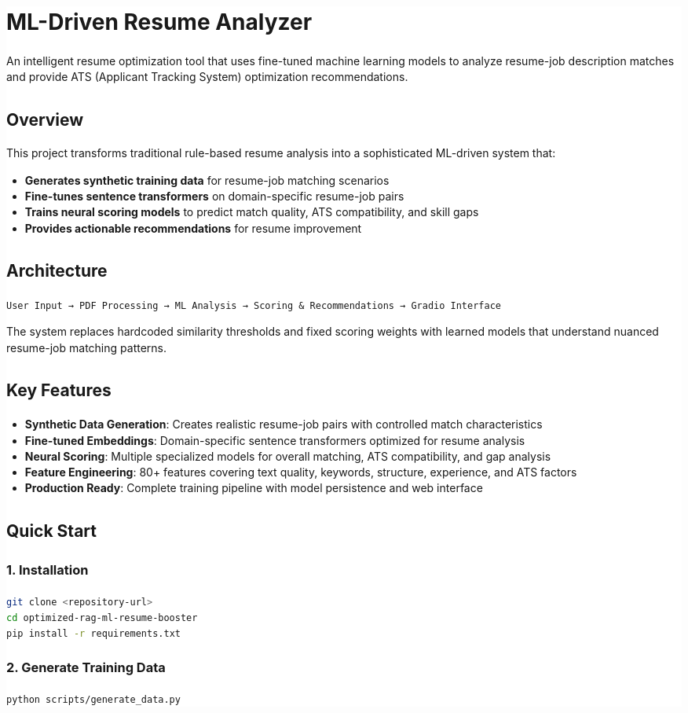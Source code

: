 # ML-Driven Resume Analyzer

An intelligent resume optimization tool that uses fine-tuned machine learning models to analyze resume-job description matches and provide ATS (Applicant Tracking System) optimization recommendations.

## Overview

This project transforms traditional rule-based resume analysis into a sophisticated ML-driven system that:

- **Generates synthetic training data** for resume-job matching scenarios
- **Fine-tunes sentence transformers** on domain-specific resume-job pairs  
- **Trains neural scoring models** to predict match quality, ATS compatibility, and skill gaps
- **Provides actionable recommendations** for resume improvement

## Architecture

```
User Input → PDF Processing → ML Analysis → Scoring & Recommendations → Gradio Interface
```

The system replaces hardcoded similarity thresholds and fixed scoring weights with learned models that understand nuanced resume-job matching patterns.

## Key Features

- **Synthetic Data Generation**: Creates realistic resume-job pairs with controlled match characteristics
- **Fine-tuned Embeddings**: Domain-specific sentence transformers optimized for resume analysis
- **Neural Scoring**: Multiple specialized models for overall matching, ATS compatibility, and gap analysis
- **Feature Engineering**: 80+ features covering text quality, keywords, structure, experience, and ATS factors
- **Production Ready**: Complete training pipeline with model persistence and web interface

## Quick Start

### 1. Installation

```bash
git clone <repository-url>
cd optimized-rag-ml-resume-booster
pip install -r requirements.txt
```

### 2. Generate Training Data

```bash
python scripts/generate_data.py
```
